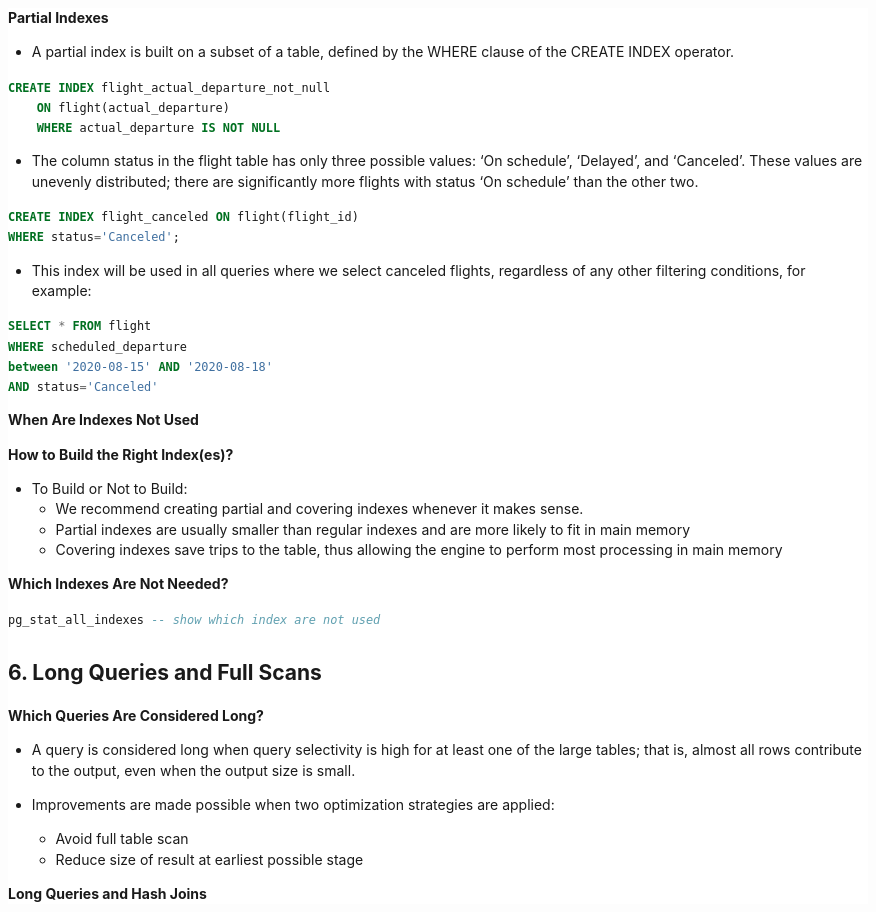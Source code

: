 **Partial Indexes**

- A partial index is built on a subset of a table, defined by the WHERE clause of the CREATE INDEX operator.

```sql
CREATE INDEX flight_actual_departure_not_null
    ON flight(actual_departure)
    WHERE actual_departure IS NOT NULL
```

- The column status in the flight table has only three possible values: ‘On schedule’, ‘Delayed’, and ‘Canceled’. These values are unevenly distributed; there are significantly more flights with status ‘On schedule’ than the other two.

```sql
CREATE INDEX flight_canceled ON flight(flight_id)
WHERE status='Canceled';
```

- This index will be used in all queries where we select canceled flights, regardless of any other filtering conditions, for example:

```sql
SELECT * FROM flight 
WHERE scheduled_departure 
between '2020-08-15' AND '2020-08-18'
AND status='Canceled'
```

**When Are Indexes Not Used**

**How to Build the Right Index(es)?**
- To Build or Not to Build: 
    - We recommend creating partial and covering indexes whenever it makes sense.
    - Partial indexes are usually smaller than regular indexes and are more likely to fit in main memory
    -  Covering indexes save trips to the table, thus allowing the engine to perform most processing in main memory

**Which Indexes Are Not Needed?**

```sql
pg_stat_all_indexes -- show which index are not used
```

## 6. Long Queries and Full Scans

**Which Queries Are Considered Long?**

- A query is considered long when query selectivity is high for at least one of the large tables; that is, almost all rows contribute to the output, even when the output size is small.

- Improvements are made possible when two optimization strategies are applied:
  - Avoid full table scan
  - Reduce size of result at earliest possible stage

**Long Queries and Hash Joins**
